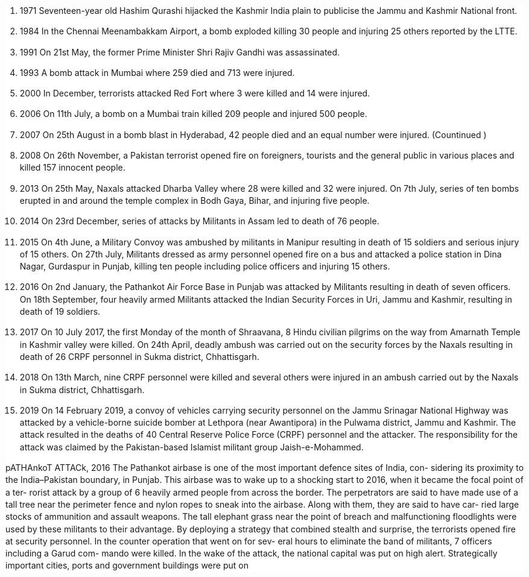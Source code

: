  



1. 1971	Seventeen-year old Hashim Qurashi hijacked the Kashmir India plain to publicise the Jammu and Kashmir National front.
2. 1984	In the Chennai Meenambakkam Airport, a bomb exploded killing 30 people and injuring        25 others reported by the LTTE.
3. 1991	On 21st May, the former Prime Minister Shri Rajiv Gandhi was assassinated.
4. 1993	A bomb attack in Mumbai where 259 died and 713 were injured.
5. 2000	In December, terrorists attacked Red Fort where 3 were killed and 14 were injured.
6. 2006	On 11th July, a bomb on a Mumbai train killed 209 people and injured 500 people.
7. 2007	On 25th August in a bomb blast in Hyderabad, 42 people died and an equal number were injured.
(Countinued )
 

8.	2008 On 26th November, a Pakistan terrorist opened fire on foreigners, tourists and the general public in various places and killed 157 innocent people.
9.	2013 On 25th May, Naxals attacked Dharba Valley where 28 were killed and 32 were injured.
On 7th July, series of ten bombs erupted in and around the temple complex in Bodh Gaya, Bihar, and injuring five people.
10.	2014 On 23rd December, series of attacks by Militants in Assam led to death of 76 people.
11.	2015   On 4th June, a Military Convoy was ambushed by militants in Manipur resulting in death of   15 soldiers and serious injury of 15 others.
On 27th July, Militants dressed as army personnel opened fire on a bus and attacked a police station in Dina Nagar, Gurdaspur in Punjab, killing ten people including police officers and injuring 15 others.
12.	2016 On 2nd January, the Pathankot Air Force Base in Punjab was attacked by Militants resulting in death of seven officers.
On 18th September, four heavily armed Militants  attacked  the  Indian  Security  Forces  in Uri, Jammu and Kashmir, resulting in death of 19 soldiers.
13.	2017 On 10 July 2017, the first Monday of the month of Shraavana, 8 Hindu civilian pilgrims on the way from Amarnath Temple in Kashmir valley were killed.
On 24th April, deadly ambush was carried out on the security forces by the Naxals resulting in death of 26 CRPF personnel in Sukma district, Chhattisgarh.
14.	2018 On 13th March, nine CRPF personnel were killed and several others were injured in an ambush carried out by the Naxals in Sukma district, Chhattisgarh.
15.	2019 On 14 February 2019, a convoy of vehicles carrying security personnel on the  Jammu Srinagar National Highway was attacked by a vehicle-borne suicide bomber at Lethpora (near Awantipora)  in  the  Pulwama district, Jammu  and  Kashmir. The attack resulted in the deaths of 40 Central Reserve Police Force (CRPF) personnel and the attacker. The responsibility for the attack was claimed by the Pakistan-based Islamist militant group Jaish-e-Mohammed.
 

pATHAnkoT ATTACk, 2016
The Pathankot airbase is one of the most important defence sites of India, con- sidering its proximity to the India–Pakistan boundary, in Punjab. This airbase was to wake up to a shocking start to 2016, when it became the focal point of a ter- rorist attack by a group of 6 heavily armed people from across the border. The perpetrators are said to have made use of a tall tree near the perimeter fence and nylon ropes to sneak into the airbase. Along with them, they are said to have car- ried large stocks of ammunition and assault weapons. The tall elephant grass near the point of breach and malfunctioning floodlights were used by these militants to their advantage.
By deploying a strategy that combined stealth and surprise, the terrorists opened fire at security personnel. In the counter operation that went on for sev- eral hours to eliminate the band of militants, 7 officers including a Garud com- mando were killed.
In the wake of the attack, the national capital was put on high alert. Strategically important cities, ports and government buildings were put on
 